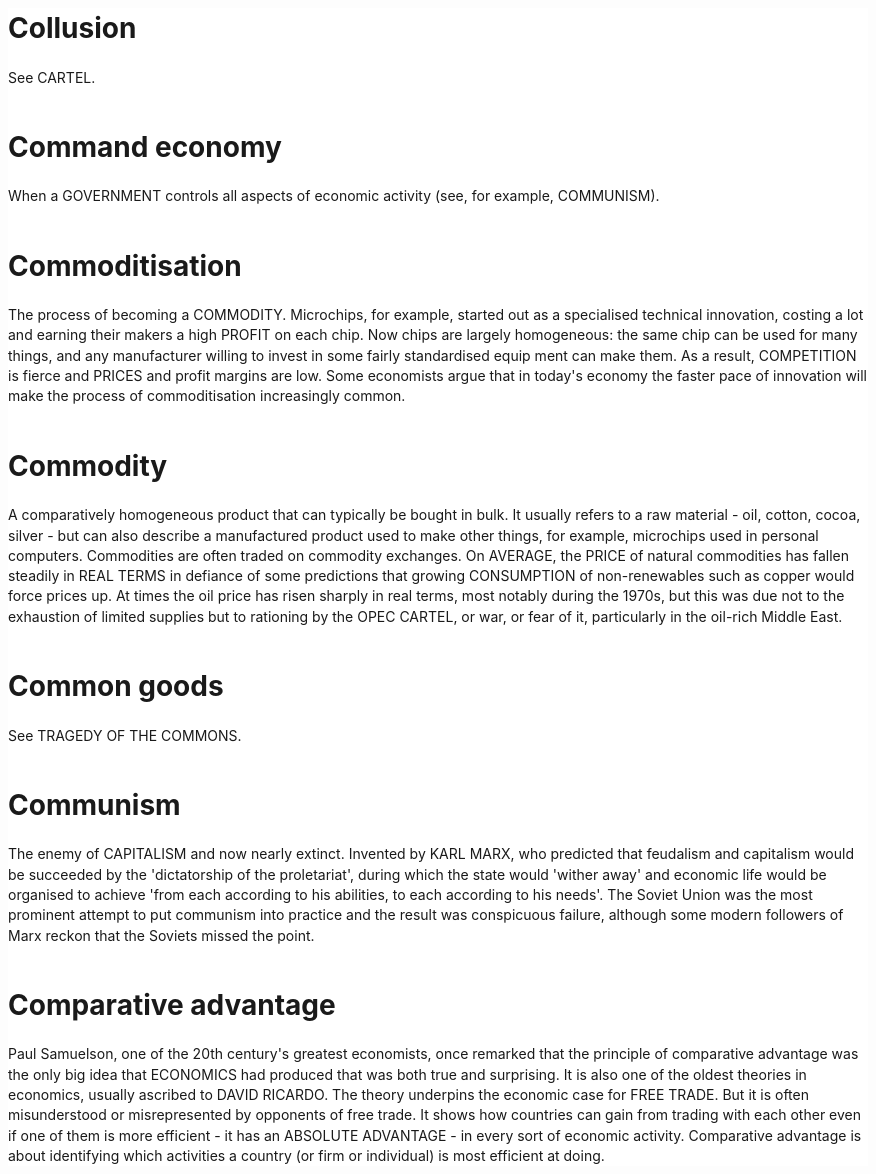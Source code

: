 # Collusion

See CARTEL.

# Command economy

When a GOVERNMENT controls all aspects of economic activity (see, for example, COMMUNISM).

# Commoditisation

The process of becoming a COMMODITY. Micro­chips, for example, started out as a specialised technical innovation, costing a lot and earning their makers a high PROFIT on each chip. Now chips are largely homogeneous: the same chip can be used for many things, and any manufacturer willing to invest in some fairly standardised equip ment can make them. As a result, COMPETITION is fierce and PRICES and profit margins are low. Some economists argue that in today's economy the faster pace of innovation will make the process of commoditisation increasingly common.

# Commodity

A comparatively homogeneous product that can typically be bought in bulk. It usually refers to a raw material - oil, cotton, cocoa, silver - but can also describe a manufactured product used to make other things, for example, microchips used in personal computers. Commodities are often traded on commodity exchanges. On AVERAGE, the PRICE of natural commodities has fallen steadily in REAL TERMS in defiance of some predictions that growing CONSUMPTION of non-renewables such as copper would force prices up. At times the oil price has risen sharply in real terms, most notably during the 1970s, but this was due not to the exhaustion of limited supplies but to rationing by the OPEC CARTEL, or war, or fear of it, particularly in the oil-rich Middle East.

# Common goods

See TRAGEDY OF THE COMMONS.

# Communism

The enemy of CAPITALISM and now nearly extinct. Invented by KARL MARX, who predicted that feudalism and capitalism would be succeeded by the 'dictatorship of the proletariat', during which the state would 'wither away' and economic life would be organised to achieve 'from each according to his abilities, to each according to his needs'. The Soviet Union was the most prominent attempt to put communism into practice and the result was conspicuous failure, although some modern followers of Marx reckon that the Soviets missed the point.

# Comparative advantage

Paul Samuelson, one of the 20th century's greatest economists, once remarked that the principle of comparative advantage was the only big idea that ECONOMICS had produced that was both true and surprising. It is also one of the oldest theories in economics, usually ascribed to DAVID RICARDO. The theory underpins the economic case for FREE TRADE. But it is often misunderstood or misrepresented by opponents of free trade. It shows how countries can gain from trading with each other even if one of them is more efficient - it has an ABSOLUTE ADVANTAGE - in every sort of economic activity. Comparative advantage is about identifying which activities a country (or firm or individual) is most efficient at doing.
